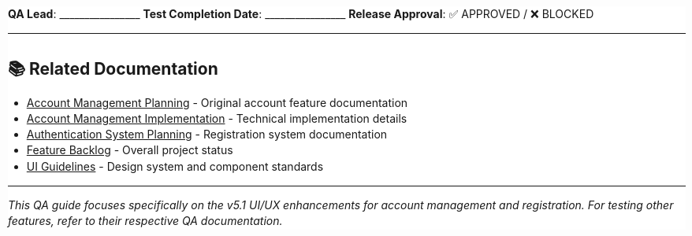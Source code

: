 **QA Lead**: ________________
**Test Completion Date**: ________________
**Release Approval**: ✅ APPROVED / ❌ BLOCKED

---

## 📚 **Related Documentation**

- [Account Management Planning](../../features/account-management/planning.md) - Original account feature documentation
- [Account Management Implementation](../../features/account-management/implementation.md) - Technical implementation details
- [Authentication System Planning](../../features/authentication-system/planning.md) - Registration system documentation
- [Feature Backlog](../../FEATURE_BACKLOG.md) - Overall project status
- [UI Guidelines](../../development/UI_GUIDELINES.md) - Design system and component standards

---

*This QA guide focuses specifically on the v5.1 UI/UX enhancements for account management and registration. For testing other features, refer to their respective QA documentation.*
